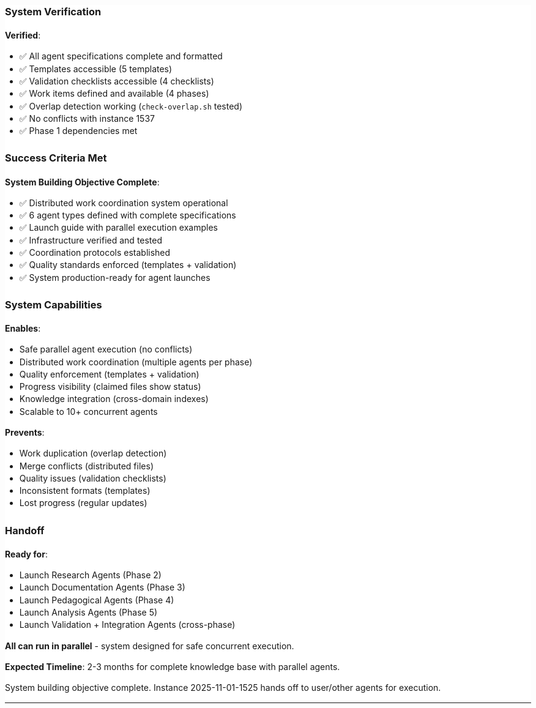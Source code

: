 ### System Verification

**Verified**:
- ✅ All agent specifications complete and formatted
- ✅ Templates accessible (5 templates)
- ✅ Validation checklists accessible (4 checklists)
- ✅ Work items defined and available (4 phases)
- ✅ Overlap detection working (`check-overlap.sh` tested)
- ✅ No conflicts with instance 1537
- ✅ Phase 1 dependencies met

### Success Criteria Met

**System Building Objective Complete**:
- ✅ Distributed work coordination system operational
- ✅ 6 agent types defined with complete specifications
- ✅ Launch guide with parallel execution examples
- ✅ Infrastructure verified and tested
- ✅ Coordination protocols established
- ✅ Quality standards enforced (templates + validation)
- ✅ System production-ready for agent launches

### System Capabilities

**Enables**:
- Safe parallel agent execution (no conflicts)
- Distributed work coordination (multiple agents per phase)
- Quality enforcement (templates + validation)
- Progress visibility (claimed files show status)
- Knowledge integration (cross-domain indexes)
- Scalable to 10+ concurrent agents

**Prevents**:
- Work duplication (overlap detection)
- Merge conflicts (distributed files)
- Quality issues (validation checklists)
- Inconsistent formats (templates)
- Lost progress (regular updates)

### Handoff

**Ready for**:
- Launch Research Agents (Phase 2)
- Launch Documentation Agents (Phase 3)
- Launch Pedagogical Agents (Phase 4)
- Launch Analysis Agents (Phase 5)
- Launch Validation + Integration Agents (cross-phase)

**All can run in parallel** - system designed for safe concurrent execution.

**Expected Timeline**: 2-3 months for complete knowledge base with parallel agents.

System building objective complete. Instance 2025-11-01-1525 hands off to user/other agents for execution.

---